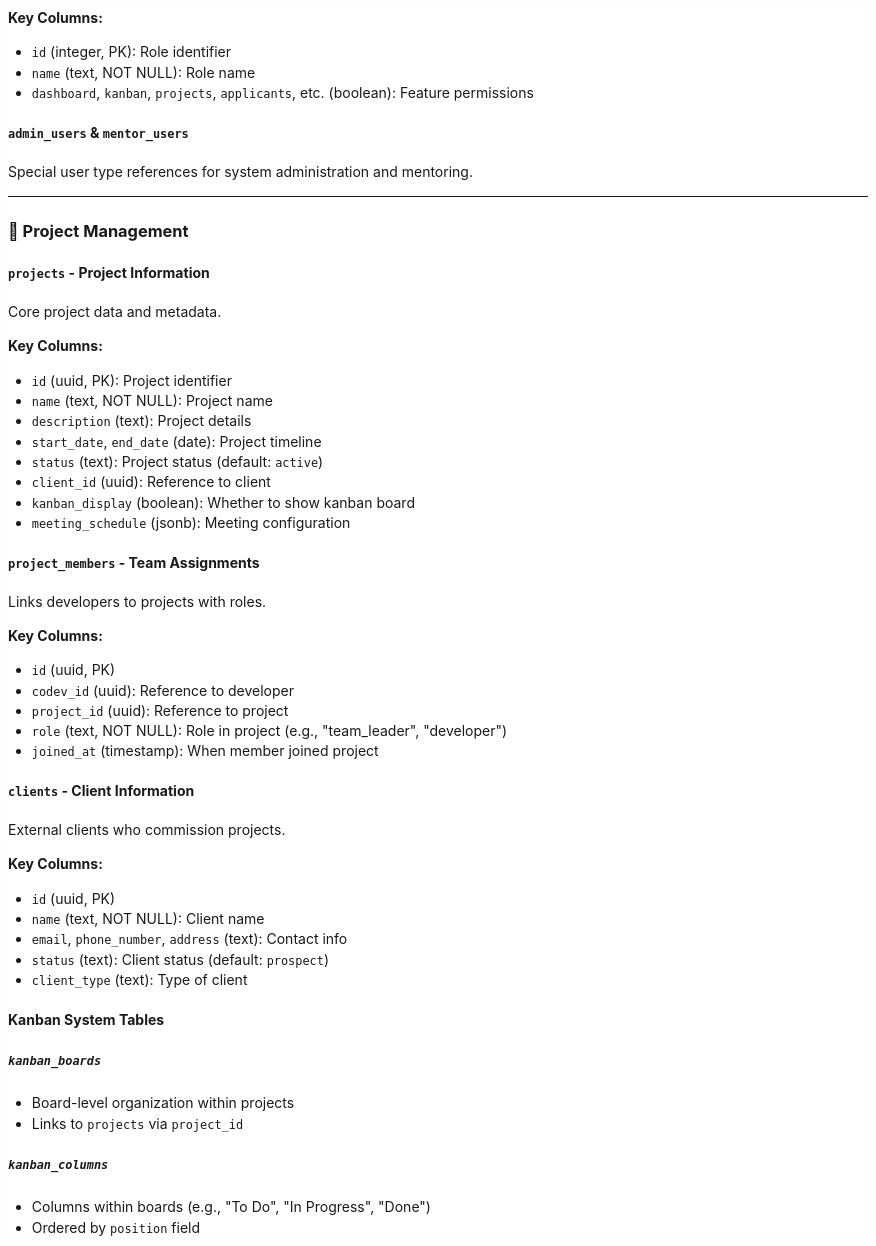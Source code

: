 **Key Columns:**
- `id` (integer, PK): Role identifier  
- `name` (text, NOT NULL): Role name
- `dashboard`, `kanban`, `projects`, `applicants`, etc. (boolean): Feature permissions

#### `admin_users` & `mentor_users`
Special user type references for system administration and mentoring.

---

### 🚀 Project Management

#### `projects` - Project Information
Core project data and metadata.

**Key Columns:**
- `id` (uuid, PK): Project identifier
- `name` (text, NOT NULL): Project name
- `description` (text): Project details
- `start_date`, `end_date` (date): Project timeline
- `status` (text): Project status (default: `active`)
- `client_id` (uuid): Reference to client
- `kanban_display` (boolean): Whether to show kanban board
- `meeting_schedule` (jsonb): Meeting configuration

#### `project_members` - Team Assignments
Links developers to projects with roles.

**Key Columns:**
- `id` (uuid, PK)
- `codev_id` (uuid): Reference to developer
- `project_id` (uuid): Reference to project
- `role` (text, NOT NULL): Role in project (e.g., "team_leader", "developer")
- `joined_at` (timestamp): When member joined project

#### `clients` - Client Information
External clients who commission projects.

**Key Columns:**
- `id` (uuid, PK)
- `name` (text, NOT NULL): Client name
- `email`, `phone_number`, `address` (text): Contact info
- `status` (text): Client status (default: `prospect`)
- `client_type` (text): Type of client

#### Kanban System Tables

##### `kanban_boards`
- Board-level organization within projects
- Links to `projects` via `project_id`

##### `kanban_columns` 
- Columns within boards (e.g., "To Do", "In Progress", "Done")
- Ordered by `position` field

